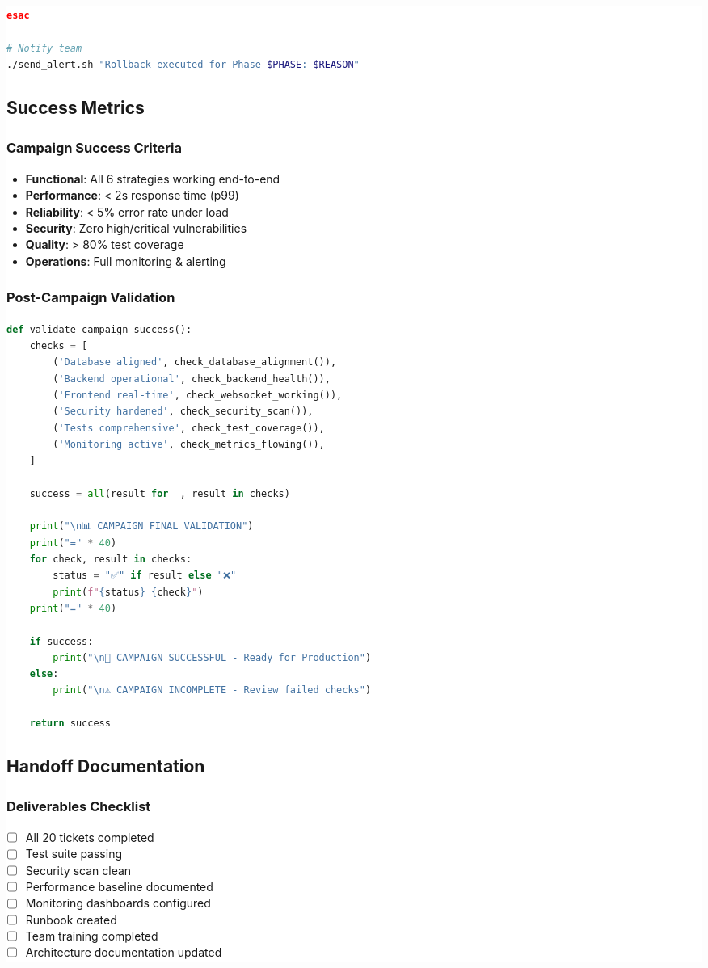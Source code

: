 ```bash
esac

# Notify team
./send_alert.sh "Rollback executed for Phase $PHASE: $REASON"
```

## Success Metrics

### Campaign Success Criteria
- **Functional**: All 6 strategies working end-to-end
- **Performance**: < 2s response time (p99)
- **Reliability**: < 5% error rate under load
- **Security**: Zero high/critical vulnerabilities
- **Quality**: > 80% test coverage
- **Operations**: Full monitoring & alerting

### Post-Campaign Validation
```python
def validate_campaign_success():
    checks = [
        ('Database aligned', check_database_alignment()),
        ('Backend operational', check_backend_health()),
        ('Frontend real-time', check_websocket_working()),
        ('Security hardened', check_security_scan()),
        ('Tests comprehensive', check_test_coverage()),
        ('Monitoring active', check_metrics_flowing()),
    ]
    
    success = all(result for _, result in checks)
    
    print("\n📊 CAMPAIGN FINAL VALIDATION")
    print("=" * 40)
    for check, result in checks:
        status = "✅" if result else "❌"
        print(f"{status} {check}")
    print("=" * 40)
    
    if success:
        print("\n🎉 CAMPAIGN SUCCESSFUL - Ready for Production")
    else:
        print("\n⚠️ CAMPAIGN INCOMPLETE - Review failed checks")
    
    return success
```

## Handoff Documentation

### Deliverables Checklist
- [ ] All 20 tickets completed
- [ ] Test suite passing
- [ ] Security scan clean
- [ ] Performance baseline documented
- [ ] Monitoring dashboards configured
- [ ] Runbook created
- [ ] Team training completed
- [ ] Architecture documentation updated
